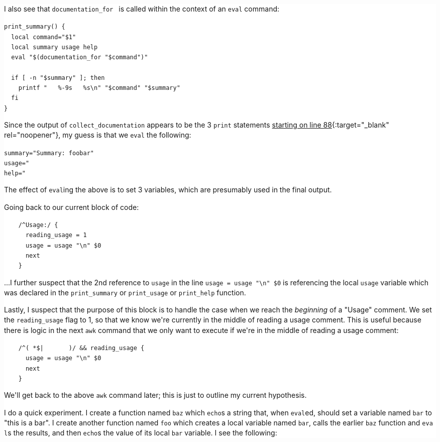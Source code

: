 I also see that `documentation_for ` is called within the context of an `eval` command:

```
print_summary() {
  local command="$1"
  local summary usage help
  eval "$(documentation_for "$command")"

  if [ -n "$summary" ]; then
    printf "   %-9s   %s\n" "$command" "$summary"
  fi
}
```

Since the output of `collect_documentation` appears to be the 3 `print` statements [starting on line 88](https://github.com/rbenv/rbenv/blob/c4395e58201966d9f90c12bd6b7342e389e7a4cb/libexec/rbenv-help#L88){:target="_blank" rel="noopener"}, my guess is that we `eval` the following:

```
summary="Summary: foobar"
usage="
help="
```
The effect of `eval`ing the above is to set 3 variables, which are presumably used in the final output.

Going back to our current block of code:

```
    /^Usage:/ {
      reading_usage = 1
      usage = usage "\n" $0
      next
    }
```

...I further suspect that the 2nd reference to `usage` in the line `usage = usage "\n" $0` is referencing the local `usage` variable which was declared in the `print_summary` or `print_usage` or `print_help` function.

Lastly, I suspect that the purpose of this block is to handle the case when we reach the *beginning* of a "Usage" comment.  We set the `reading_usage` flag to 1, so that we know we're currently in the middle of reading a usage comment.  This is useful because there is logic in the next `awk` command that we only want to execute if we're in the middle of reading a usage comment:

```
    /^( *$|       )/ && reading_usage {
      usage = usage "\n" $0
      next
    }
```

We'll get back to the above `awk` command later; this is just to outline my current hypothesis.

I do a quick experiment.  I create a function named `baz` which `echo`s a string that, when `eval`ed, should set a variable named `bar` to "this is a bar".  I create another function named `foo` which creates a local variable named `bar`, calls the earlier `baz` function and `eval`s the results, and then `echo`s the value of its local `bar` variable.  I see the following:

